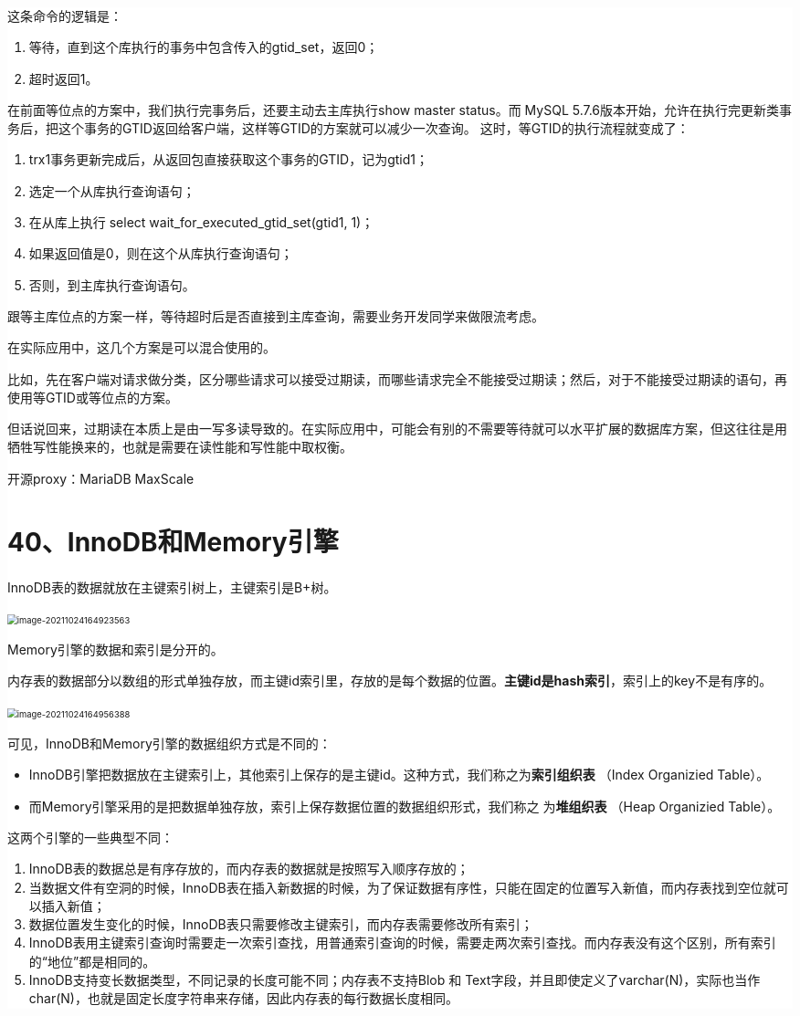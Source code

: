 这条命令的逻辑是：

1. 等待，直到这个库执行的事务中包含传入的gtid_set，返回0；

2. 超时返回1。



在前面等位点的方案中，我们执行完事务后，还要主动去主库执行show master status。而 MySQL 5.7.6版本开始，允许在执行完更新类事务后，把这个事务的GTID返回给客户端，这样等GTID的方案就可以减少一次查询。 这时，等GTID的执行流程就变成了：

1. trx1事务更新完成后，从返回包直接获取这个事务的GTID，记为gtid1；

2. 选定一个从库执行查询语句；

3. 在从库上执行 select wait_for_executed_gtid_set(gtid1, 1)；

4. 如果返回值是0，则在这个从库执行查询语句；

5. 否则，到主库执行查询语句。

跟等主库位点的方案一样，等待超时后是否直接到主库查询，需要业务开发同学来做限流考虑。



在实际应用中，这几个方案是可以混合使用的。

比如，先在客户端对请求做分类，区分哪些请求可以接受过期读，而哪些请求完全不能接受过期读；然后，对于不能接受过期读的语句，再使用等GTID或等位点的方案。

但话说回来，过期读在本质上是由一写多读导致的。在实际应用中，可能会有别的不需要等待就可以水平扩展的数据库方案，但这往往是用牺牲写性能换来的，也就是需要在读性能和写性能中取权衡。



开源proxy：MariaDB MaxScale

# 40、InnoDB和Memory引擎

InnoDB表的数据就放在主键索引树上，主键索引是B+树。

<img src="https://tva1.sinaimg.cn/large/008i3skNly1gvqhyxsi7ej60x40fgt9702.jpg" alt="image-20211024164923563" style="zoom: 67%;" />

Memory引擎的数据和索引是分开的。

内存表的数据部分以数组的形式单独存放，而主键id索引里，存放的是每个数据的位置。**主键id是hash索引**，索引上的key不是有序的。

<img src="https://tva1.sinaimg.cn/large/008i3skNly1gvqhzjei4tj614e0mwgmq02.jpg" alt="image-20211024164956388" style="zoom:67%;" />

可见，InnoDB和Memory引擎的数据组织方式是不同的：

- InnoDB引擎把数据放在主键索引上，其他索引上保存的是主键id。这种方式，我们称之为**索引组织表** （Index Organizied Table）。

- 而Memory引擎采用的是把数据单独存放，索引上保存数据位置的数据组织形式，我们称之 为**堆组织表** （Heap Organizied Table）。



这两个引擎的一些典型不同：

1. InnoDB表的数据总是有序存放的，而内存表的数据就是按照写入顺序存放的；
2. 当数据文件有空洞的时候，InnoDB表在插入新数据的时候，为了保证数据有序性，只能在固定的位置写入新值，而内存表找到空位就可以插入新值； 
3. 数据位置发生变化的时候，InnoDB表只需要修改主键索引，而内存表需要修改所有索引；
4. InnoDB表用主键索引查询时需要走一次索引查找，用普通索引查询的时候，需要走两次索引查找。而内存表没有这个区别，所有索引的“地位”都是相同的。
5. InnoDB支持变长数据类型，不同记录的长度可能不同；内存表不支持Blob 和 Text字段，并且即使定义了varchar(N)，实际也当作char(N)，也就是固定长度字符串来存储，因此内存表的每行数据长度相同。
